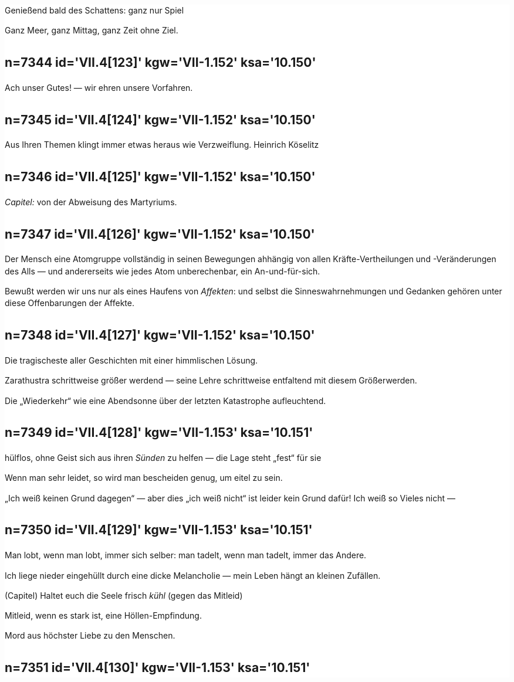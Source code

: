 Genießend bald des Schattens: ganz nur Spiel

Ganz Meer, ganz Mittag, ganz Zeit ohne Ziel.

## n=7344 id='VII.4[123]' kgw='VII-1.152' ksa='10.150'

Ach unser Gutes! — wir ehren unsere Vorfahren.

## n=7345 id='VII.4[124]' kgw='VII-1.152' ksa='10.150'

Aus Ihren Themen klingt immer etwas heraus wie Verzweiflung. Heinrich Köselitz

## n=7346 id='VII.4[125]' kgw='VII-1.152' ksa='10.150'

*Capitel:* von der Abweisung des Martyriums.

## n=7347 id='VII.4[126]' kgw='VII-1.152' ksa='10.150'

Der Mensch eine Atomgruppe vollständig in seinen Bewegungen ahhängig von allen Kräfte-Vertheilungen und -Veränderungen des Alls — und andererseits wie jedes Atom unberechenbar, ein An-und-für-sich.

Bewußt werden wir uns nur als eines Haufens von *Affekten*: und selbst die Sinneswahrnehmungen und Gedanken gehören unter diese Offenbarungen der Affekte.

## n=7348 id='VII.4[127]' kgw='VII-1.152' ksa='10.150'

Die tragischeste aller Geschichten mit einer himmlischen Lösung.

Zarathustra schrittweise größer werdend — seine Lehre schrittweise entfaltend mit diesem Größerwerden.

Die „Wiederkehr“ wie eine Abendsonne über der letzten Katastrophe aufleuchtend.

## n=7349 id='VII.4[128]' kgw='VII-1.153' ksa='10.151'

hülflos, ohne Geist sich aus ihren *Sünden* zu helfen — die Lage steht „fest“ für sie

Wenn man sehr leidet, so wird man bescheiden genug, um eitel zu sein.

„Ich weiß keinen Grund dagegen“ — aber dies „ich weiß nicht“ ist leider kein Grund dafür! Ich weiß so Vieles nicht —

## n=7350 id='VII.4[129]' kgw='VII-1.153' ksa='10.151'

Man lobt, wenn man lobt, immer sich selber: man tadelt, wenn man tadelt, immer das Andere.

Ich liege nieder eingehüllt durch eine dicke Melancholie — mein Leben hängt an kleinen Zufällen.

(Capitel) Haltet euch die Seele frisch *kühl* (gegen das Mitleid)

Mitleid, wenn es stark ist, eine Höllen-Empfindung.

Mord aus höchster Liebe zu den Menschen.

## n=7351 id='VII.4[130]' kgw='VII-1.153' ksa='10.151'
